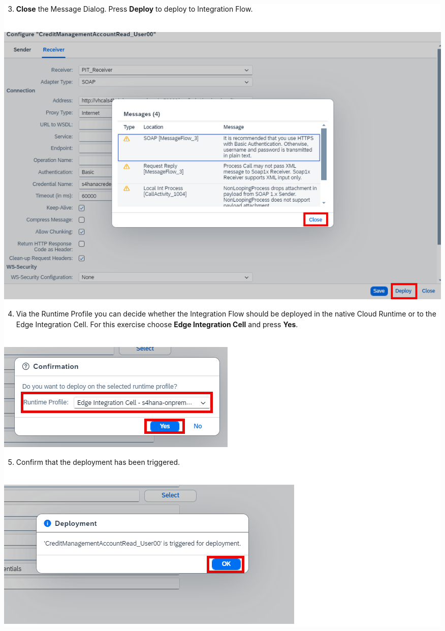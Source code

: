3. **Close** the Message Dialog. Press **Deploy** to deploy to Integration Flow.

<br>![](/exercises/ex4/images/Deploy_Flow.png)

4. Via the Runtime Profile you can decide whether the Integration Flow should be deployed in the native Cloud Runtime or to the Edge Integration Cell. For this exercise choose **Edge Integration Cell** and press **Yes**.

<br>![](/exercises/ex4/images/RuntimeProfile.png)

5. Confirm that the deployment has been triggered.

<br>![](/exercises/ex4/images/Deploy_Con2.png)
  